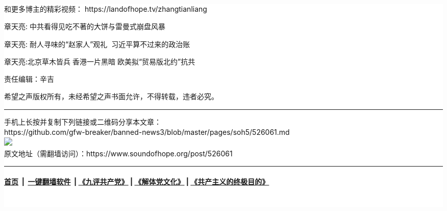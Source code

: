   </ok>
  和更多博主的精彩视频：
  <ok href="https://www.youtube.com/redirect?event=video_description&amp;redir_token=QUFFLUhqblpoVmpZaFBydnNpNUhDNDJDdFlTd1g0WWhBd3xBQ3Jtc0trTFdrdzczODFnank3ZTcwQnVrMFpBQ1lMWW10eHZVa0dWQjcxYkdRbmtGSy1mazl3cnBoNHh3OWYxQll4Zy1kMHZjeGx4SVduY0p2bEs0U3otUDQ4WW9ibV91MHA4N2NXYTFZZTNQN29lTV9Mcld3Yw&amp;q=https%3A%2F%2Flandofhope.tv%2Fzhangtianliang" target="_blank">
   https://landofhope.tv/zhangtianliang
  </ok>
 </p>
 <div class="soh-embed">
  <div class="soh-embed-inner">
   <div class="iframely-youtube iframely-player iframely-embed">
    <div class="iframely-responsive">
    </div>
   </div>
  </div>
 </div>
 <p>
  <ok href="https://www.soundofhope.org/post/525002?lang=b5">
   章天亮: 中共看得见吃不著的大饼与雷曼式崩盘风暴
  </ok>
 </p>
 <p>
  <ok href="https://www.soundofhope.org/post/522665">
   章天亮: 耐人寻味的“赵家人”观礼  习近平算不过来的政治账
  </ok>
 </p>
 <p>
  <ok href="https://www.soundofhope.org/post/521108">
   章天亮:北京草木皆兵 香港一片黑暗 欧美拟“贸易版北约”抗共
  </ok>
 </p>
 <p class="meta-btm">
  责任编辑：辛吉
 </p>
 <p class="meta-btm">
  希望之声版权所有，未经希望之声书面允许，不得转载，违者必究。
 </p>
</div>
</div>
<hr/>
手机上长按并复制下列链接或二维码分享本文章：<br/>
https://github.com/gfw-breaker/banned-news3/blob/master/pages/soh5/526061.md <br/>
<a href='https://github.com/gfw-breaker/banned-news3/blob/master/pages/soh5/526061.md'><img src='https://github.com/gfw-breaker/banned-news3/blob/master/pages/soh5/526061.md.png'/></a> <br/>
原文地址（需翻墙访问）：https://www.soundofhope.org/post/526061


------------------------
#### [首页](https://github.com/gfw-breaker/banned-news3/blob/master/README.md) &nbsp;|&nbsp; [一键翻墙软件](https://github.com/gfw-breaker/nogfw/blob/master/README.md) &nbsp;| [《九评共产党》](https://github.com/gfw-breaker/9ping.md/blob/master/README.md#九评之一评共产党是什么) | [《解体党文化》](https://github.com/gfw-breaker/jtdwh.md/blob/master/README.md) | [《共产主义的终极目的》](https://github.com/gfw-breaker/gczydzjmd.md/blob/master/README.md)


<img src='http://gfw-breaker.win/banned-news3/pages/soh5/526061.md' width='0px' height='0px'/>